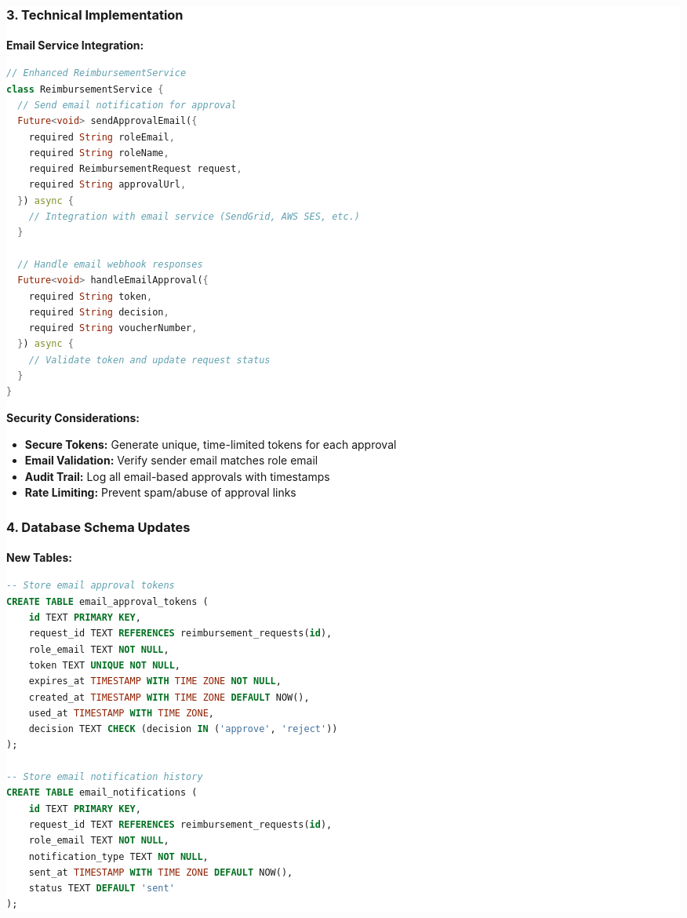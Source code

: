### 3. Technical Implementation

**Email Service Integration:**
```dart
// Enhanced ReimbursementService
class ReimbursementService {
  // Send email notification for approval
  Future<void> sendApprovalEmail({
    required String roleEmail,
    required String roleName,
    required ReimbursementRequest request,
    required String approvalUrl,
  }) async {
    // Integration with email service (SendGrid, AWS SES, etc.)
  }
  
  // Handle email webhook responses
  Future<void> handleEmailApproval({
    required String token,
    required String decision,
    required String voucherNumber,
  }) async {
    // Validate token and update request status
  }
}
```

**Security Considerations:**
- **Secure Tokens:** Generate unique, time-limited tokens for each approval
- **Email Validation:** Verify sender email matches role email
- **Audit Trail:** Log all email-based approvals with timestamps
- **Rate Limiting:** Prevent spam/abuse of approval links

### 4. Database Schema Updates

**New Tables:**
```sql
-- Store email approval tokens
CREATE TABLE email_approval_tokens (
    id TEXT PRIMARY KEY,
    request_id TEXT REFERENCES reimbursement_requests(id),
    role_email TEXT NOT NULL,
    token TEXT UNIQUE NOT NULL,
    expires_at TIMESTAMP WITH TIME ZONE NOT NULL,
    created_at TIMESTAMP WITH TIME ZONE DEFAULT NOW(),
    used_at TIMESTAMP WITH TIME ZONE,
    decision TEXT CHECK (decision IN ('approve', 'reject'))
);

-- Store email notification history
CREATE TABLE email_notifications (
    id TEXT PRIMARY KEY,
    request_id TEXT REFERENCES reimbursement_requests(id),
    role_email TEXT NOT NULL,
    notification_type TEXT NOT NULL,
    sent_at TIMESTAMP WITH TIME ZONE DEFAULT NOW(),
    status TEXT DEFAULT 'sent'
);
```
